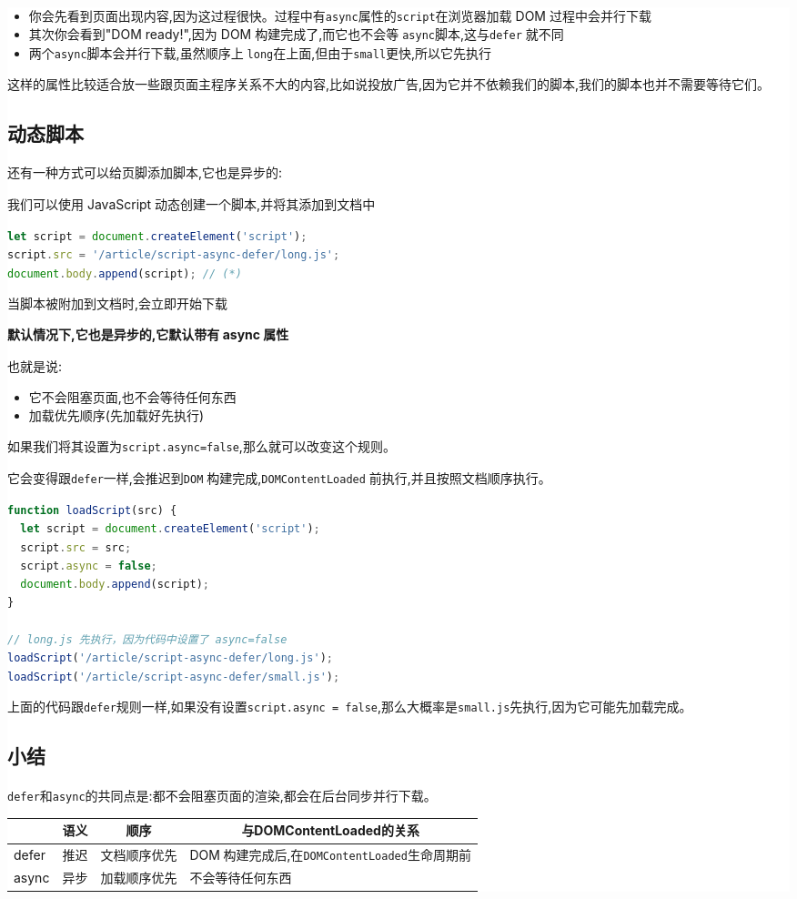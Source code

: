 - 你会先看到页面出现内容,因为这过程很快。过程中有`async`属性的`script`在浏览器加载 DOM 过程中会并行下载
- 其次你会看到"DOM ready!",因为 DOM 构建完成了,而它也不会等 `async`脚本,这与`defer` 就不同
- 两个`async`脚本会并行下载,虽然顺序上 `long`在上面,但由于`small`更快,所以它先执行

这样的属性比较适合放一些跟页面主程序关系不大的内容,比如说投放广告,因为它并不依赖我们的脚本,我们的脚本也并不需要等待它们。

## 动态脚本

还有一种方式可以给页脚添加脚本,它也是异步的:

我们可以使用 JavaScript 动态创建一个脚本,并将其添加到文档中

```javascript
let script = document.createElement('script');
script.src = '/article/script-async-defer/long.js';
document.body.append(script); // (*)
```

当脚本被附加到文档时,会立即开始下载

**默认情况下,它也是异步的,它默认带有 async 属性**

也就是说:

- 它不会阻塞页面,也不会等待任何东西
- 加载优先顺序(先加载好先执行)

如果我们将其设置为`script.async=false`,那么就可以改变这个规则。

它会变得跟`defer`一样,会推迟到`DOM` 构建完成,`DOMContentLoaded` 前执行,并且按照文档顺序执行。

```javascript
function loadScript(src) {
  let script = document.createElement('script');
  script.src = src;
  script.async = false;
  document.body.append(script);
}

// long.js 先执行，因为代码中设置了 async=false
loadScript('/article/script-async-defer/long.js');
loadScript('/article/script-async-defer/small.js');
```

上面的代码跟`defer`规则一样,如果没有设置`script.async = false`,那么大概率是`small.js`先执行,因为它可能先加载完成。

## 小结

`defer`和`async`的共同点是:都不会阻塞页面的渲染,都会在后台同步并行下载。

|       | 语义 | 顺序         | 与DOMContentLoaded的关系                      |
| ----- | ---- | ------------ | --------------------------------------------- |
| defer | 推迟 | 文档顺序优先 | DOM 构建完成后,在`DOMContentLoaded`生命周期前 |
| async | 异步 | 加载顺序优先 | 不会等待任何东西                              |

